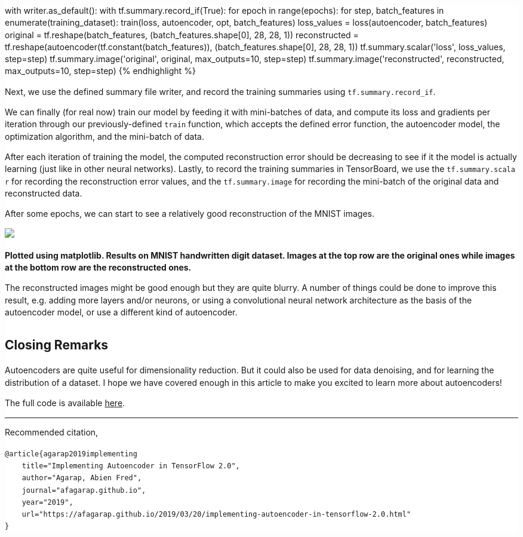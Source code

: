 
with writer.as_default():
  with tf.summary.record_if(True):
    for epoch in range(epochs):
      for step, batch_features in enumerate(training_dataset):
        train(loss, autoencoder, opt, batch_features)
        loss_values = loss(autoencoder, batch_features)
        original = tf.reshape(batch_features, (batch_features.shape[0], 28, 28, 1))
        reconstructed = tf.reshape(autoencoder(tf.constant(batch_features)), (batch_features.shape[0], 28, 28, 1))
        tf.summary.scalar('loss', loss_values, step=step)
        tf.summary.image('original', original, max_outputs=10, step=step)
        tf.summary.image('reconstructed', reconstructed, max_outputs=10, step=step)
{% endhighlight %}

Next, we use the defined summary file writer, and record the training summaries using `tf.summary.record_if`.

We can finally (for real now) train our model by feeding it with mini-batches of data, and compute its loss and gradients per iteration through our previously-defined `train` function, which accepts the defined error function, the autoencoder model, the optimization algorithm, and the mini-batch of data.

After each iteration of training the model, the computed reconstruction error should be decreasing to see if it the model is actually learning (just like in other neural networks). Lastly, to record the training summaries in TensorBoard, we use the `tf.summary.scalar` for recording the reconstruction error values, and the `tf.summary.image` for recording the mini-batch of the original data and reconstructed data.

After some epochs, we can start to see a relatively good reconstruction of the MNIST images.

<img src="../../../images/ae_mnist.png"/>

**Plotted using matplotlib. Results on MNIST handwritten digit dataset. Images at the top row are the original ones while images at the bottom row are the reconstructed ones.**

The reconstructed images might be good enough but they are quite blurry. A number of things could be done to improve this result, e.g. adding more layers and/or neurons, or using a convolutional neural network architecture as the basis of the autoencoder model, or use a different kind of autoencoder.

## Closing Remarks

Autoencoders are quite useful for dimensionality reduction. But it could also be used for data denoising, and for learning the distribution of a dataset. I hope we have covered enough in this article to make you excited to learn more about autoencoders!

The full code is available [here](https://gist.github.com/AFAgarap/326af55e36be0529c507f1599f88c06e).

---

Recommended citation,

```
@article{agarap2019implementing
    title="Implementing Autoencoder in TensorFlow 2.0",
    author="Agarap, Abien Fred",
    journal="afagarap.github.io",
    year="2019",
    url="https://afagarap.github.io/2019/03/20/implementing-autoencoder-in-tensorflow-2.0.html"
}
```
